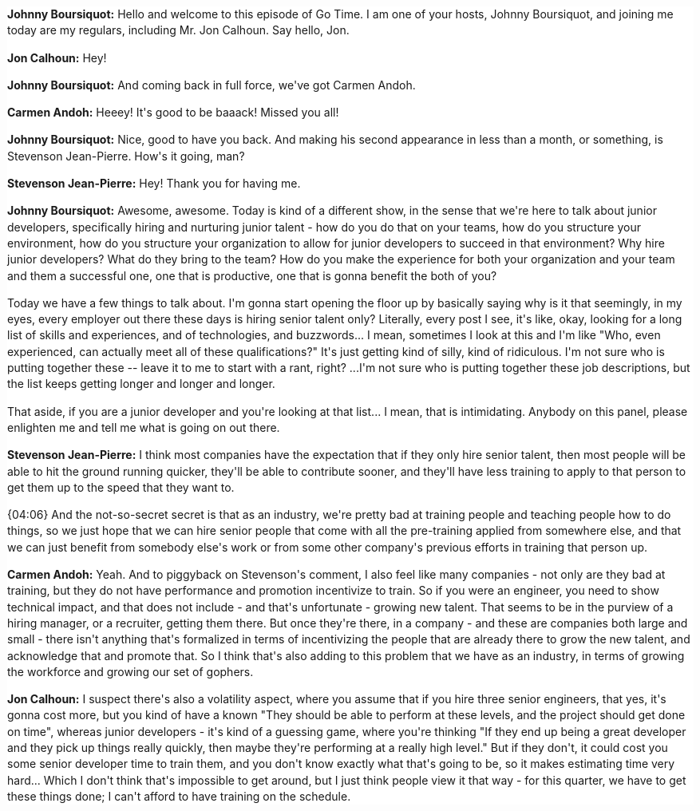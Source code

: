 **Johnny Boursiquot:** Hello and welcome to this episode of Go Time. I am one of your hosts, Johnny Boursiquot, and joining me today are my regulars, including Mr. Jon Calhoun. Say hello, Jon.

**Jon Calhoun:** Hey!

**Johnny Boursiquot:** And coming back in full force, we've got Carmen Andoh.

**Carmen Andoh:** Heeey! It's good to be baaack! Missed you all!

**Johnny Boursiquot:** Nice, good to have you back. And making his second appearance in less than a month, or something, is Stevenson Jean-Pierre. How's it going, man?

**Stevenson Jean-Pierre:** Hey! Thank you for having me.

**Johnny Boursiquot:** Awesome, awesome. Today is kind of a different show, in the sense that we're here to talk about junior developers, specifically hiring and nurturing junior talent - how do you do that on your teams, how do you structure your environment, how do you structure your organization to allow for junior developers to succeed in that environment? Why hire junior developers? What do they bring to the team? How do you make the experience for both your organization and your team and them a successful one, one that is productive, one that is gonna benefit the both of you?

Today we have a few things to talk about. I'm gonna start opening the floor up by basically saying why is it that seemingly, in my eyes, every employer out there these days is hiring senior talent only? Literally, every post I see, it's like, okay, looking for a long list of skills and experiences, and of technologies, and buzzwords... I mean, sometimes I look at this and I'm like "Who, even experienced, can actually meet all of these qualifications?" It's just getting kind of silly, kind of ridiculous. I'm not sure who is putting together these -- leave it to me to start with a rant, right? ...I'm not sure who is putting together these job descriptions, but the list keeps getting longer and longer and longer.

That aside, if you are a junior developer and you're looking at that list... I mean, that is intimidating. Anybody on this panel, please enlighten me and tell me what is going on out there.

**Stevenson Jean-Pierre:** I think most companies have the expectation that if they only hire senior talent, then most people will be able to hit the ground running quicker, they'll be able to contribute sooner, and they'll have less training to apply to that person to get them up to the speed that they want to.

\{04:06\} And the not-so-secret secret is that as an industry, we're pretty bad at training people and teaching people how to do things, so we just hope that we can hire senior people that come with all the pre-training applied from somewhere else, and that we can just benefit from somebody else's work or from some other company's previous efforts in training that person up.

**Carmen Andoh:** Yeah. And to piggyback on Stevenson's comment, I also feel like many companies - not only are they bad at training, but they do not have performance and promotion incentivize to train. So if you were an engineer, you need to show technical impact, and that does not include - and that's unfortunate - growing new talent. That seems to be in the purview of a hiring manager, or a recruiter, getting them there. But once they're there, in a company - and these are companies both large and small - there isn't anything that's formalized in terms of incentivizing the people that are already there to grow the new talent, and acknowledge that and promote that. So I think that's also adding to this problem that we have as an industry, in terms of growing the workforce and growing our set of gophers.

**Jon Calhoun:** I suspect there's also a volatility aspect, where you assume that if you hire three senior engineers, that yes, it's gonna cost more, but you kind of have a known "They should be able to perform at these levels, and the project should get done on time", whereas junior developers - it's kind of a guessing game, where you're thinking "If they end up being a great developer and they pick up things really quickly, then maybe they're performing at a really high level." But if they don't, it could cost you some senior developer time to train them, and you don't know exactly what that's going to be, so it makes estimating time very hard... Which I don't think that's impossible to get around, but I just think people view it that way - for this quarter, we have to get these things done; I can't afford to have training on the schedule.
